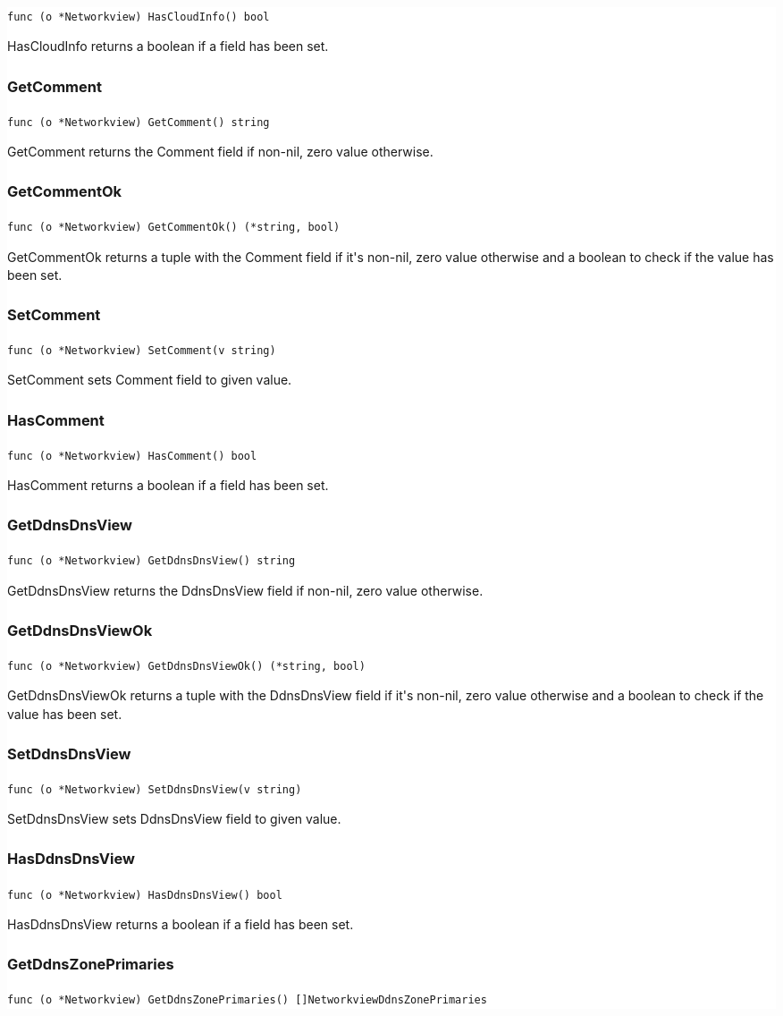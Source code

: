 `func (o *Networkview) HasCloudInfo() bool`

HasCloudInfo returns a boolean if a field has been set.

### GetComment

`func (o *Networkview) GetComment() string`

GetComment returns the Comment field if non-nil, zero value otherwise.

### GetCommentOk

`func (o *Networkview) GetCommentOk() (*string, bool)`

GetCommentOk returns a tuple with the Comment field if it's non-nil, zero value otherwise
and a boolean to check if the value has been set.

### SetComment

`func (o *Networkview) SetComment(v string)`

SetComment sets Comment field to given value.

### HasComment

`func (o *Networkview) HasComment() bool`

HasComment returns a boolean if a field has been set.

### GetDdnsDnsView

`func (o *Networkview) GetDdnsDnsView() string`

GetDdnsDnsView returns the DdnsDnsView field if non-nil, zero value otherwise.

### GetDdnsDnsViewOk

`func (o *Networkview) GetDdnsDnsViewOk() (*string, bool)`

GetDdnsDnsViewOk returns a tuple with the DdnsDnsView field if it's non-nil, zero value otherwise
and a boolean to check if the value has been set.

### SetDdnsDnsView

`func (o *Networkview) SetDdnsDnsView(v string)`

SetDdnsDnsView sets DdnsDnsView field to given value.

### HasDdnsDnsView

`func (o *Networkview) HasDdnsDnsView() bool`

HasDdnsDnsView returns a boolean if a field has been set.

### GetDdnsZonePrimaries

`func (o *Networkview) GetDdnsZonePrimaries() []NetworkviewDdnsZonePrimaries`
